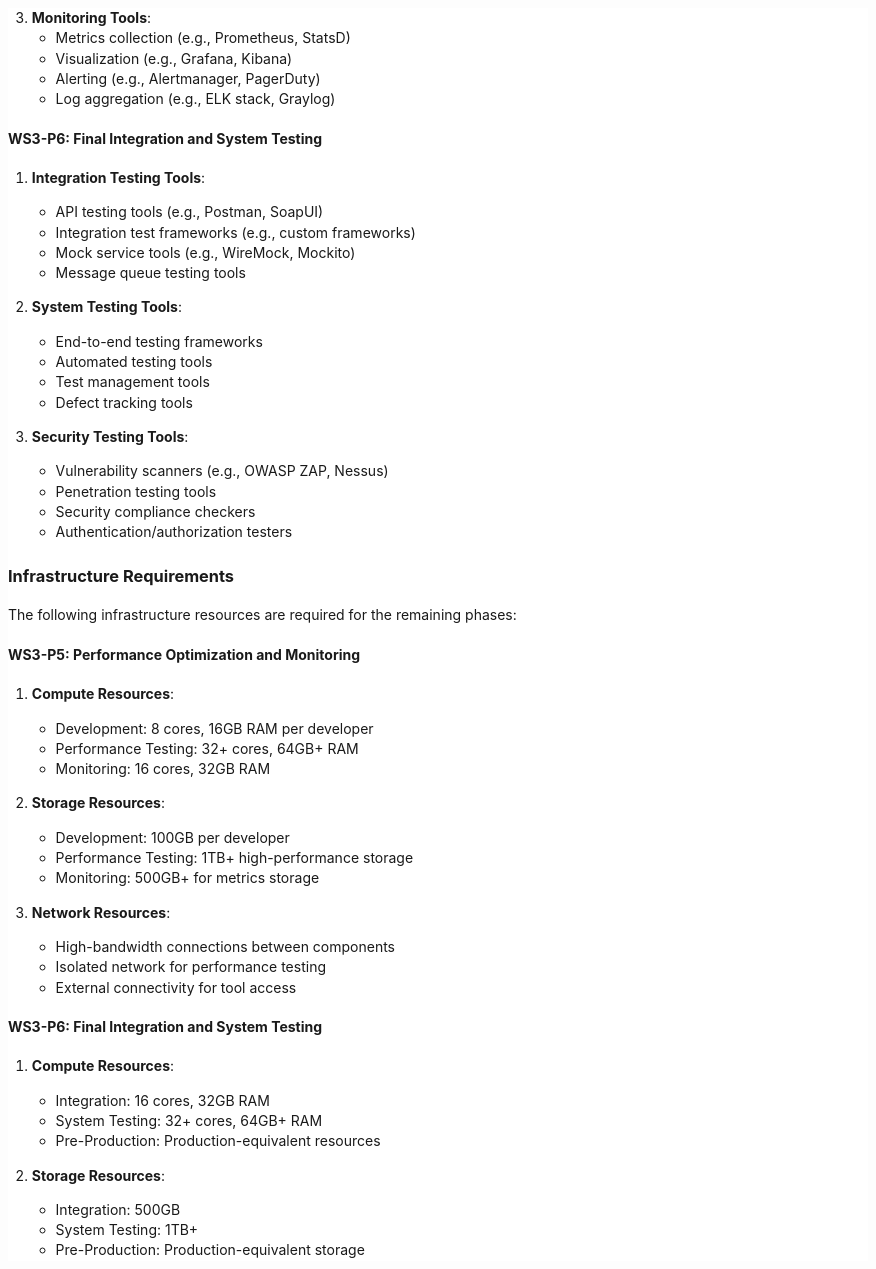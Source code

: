 3. **Monitoring Tools**:
   - Metrics collection (e.g., Prometheus, StatsD)
   - Visualization (e.g., Grafana, Kibana)
   - Alerting (e.g., Alertmanager, PagerDuty)
   - Log aggregation (e.g., ELK stack, Graylog)

#### WS3-P6: Final Integration and System Testing

1. **Integration Testing Tools**:
   - API testing tools (e.g., Postman, SoapUI)
   - Integration test frameworks (e.g., custom frameworks)
   - Mock service tools (e.g., WireMock, Mockito)
   - Message queue testing tools

2. **System Testing Tools**:
   - End-to-end testing frameworks
   - Automated testing tools
   - Test management tools
   - Defect tracking tools

3. **Security Testing Tools**:
   - Vulnerability scanners (e.g., OWASP ZAP, Nessus)
   - Penetration testing tools
   - Security compliance checkers
   - Authentication/authorization testers

### Infrastructure Requirements

The following infrastructure resources are required for the remaining phases:

#### WS3-P5: Performance Optimization and Monitoring

1. **Compute Resources**:
   - Development: 8 cores, 16GB RAM per developer
   - Performance Testing: 32+ cores, 64GB+ RAM
   - Monitoring: 16 cores, 32GB RAM

2. **Storage Resources**:
   - Development: 100GB per developer
   - Performance Testing: 1TB+ high-performance storage
   - Monitoring: 500GB+ for metrics storage

3. **Network Resources**:
   - High-bandwidth connections between components
   - Isolated network for performance testing
   - External connectivity for tool access

#### WS3-P6: Final Integration and System Testing

1. **Compute Resources**:
   - Integration: 16 cores, 32GB RAM
   - System Testing: 32+ cores, 64GB+ RAM
   - Pre-Production: Production-equivalent resources

2. **Storage Resources**:
   - Integration: 500GB
   - System Testing: 1TB+
   - Pre-Production: Production-equivalent storage
